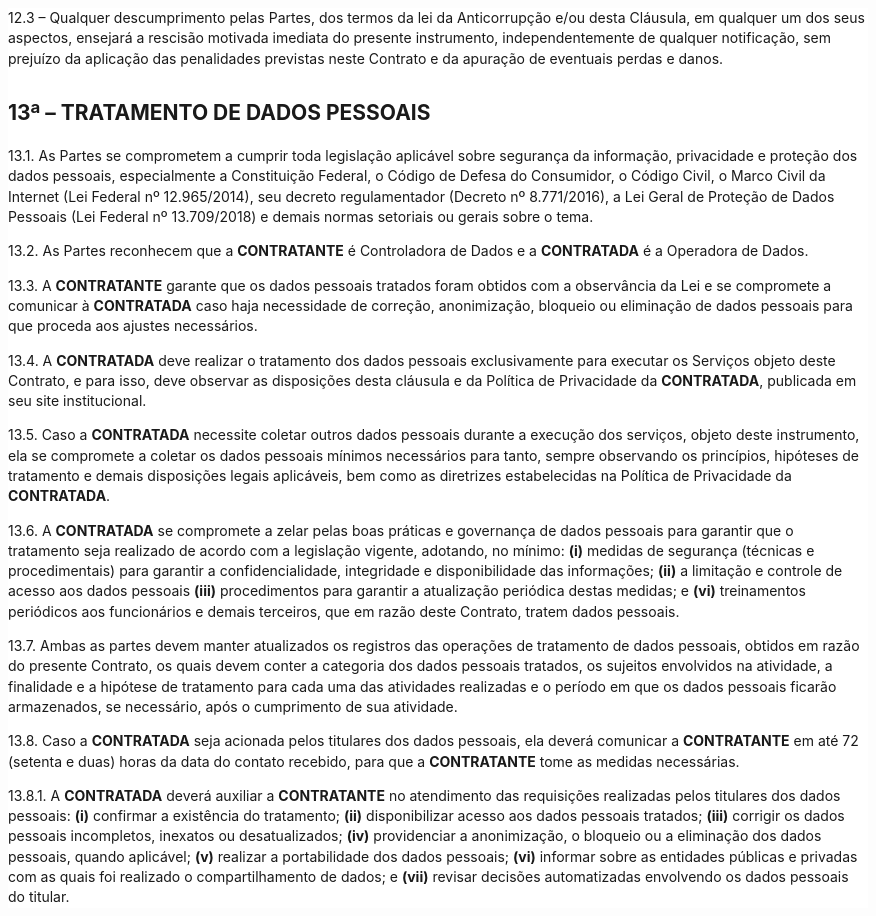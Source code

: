 12.3 – Qualquer descumprimento pelas Partes, dos termos da lei da Anticorrupção e/ou desta Cláusula, em qualquer um dos seus aspectos, ensejará a rescisão motivada imediata do presente instrumento, independentemente de qualquer notificação, sem prejuízo da aplicação das penalidades previstas neste Contrato e da apuração de eventuais perdas e danos.

## 13ª – TRATAMENTO DE DADOS PESSOAIS

13.1. As Partes se comprometem a cumprir toda legislação aplicável sobre segurança da informação, privacidade e proteção dos dados pessoais, especialmente a Constituição Federal, o Código de Defesa do Consumidor, o Código Civil, o Marco Civil da Internet (Lei Federal nº 12.965/2014), seu decreto regulamentador (Decreto nº 8.771/2016), a Lei Geral de Proteção de Dados Pessoais (Lei Federal nº 13.709/2018) e demais normas setoriais ou gerais sobre o tema.

13.2. As Partes reconhecem que a **CONTRATANTE** é Controladora de Dados e a **CONTRATADA** é a Operadora de Dados.

13.3. A **CONTRATANTE** garante que os dados pessoais tratados foram obtidos com a observância da Lei e se compromete a comunicar à **CONTRATADA** caso haja necessidade de correção, anonimização, bloqueio ou eliminação de dados pessoais para que proceda aos ajustes necessários.

13.4. A **CONTRATADA** deve realizar o tratamento dos dados pessoais exclusivamente para executar os Serviços objeto deste Contrato, e para isso, deve observar as disposições desta cláusula e da Política de Privacidade da **CONTRATADA**, publicada em seu site institucional.

13.5. Caso a **CONTRATADA** necessite coletar outros dados pessoais durante a execução dos serviços, objeto deste instrumento, ela se compromete a coletar os dados pessoais mínimos necessários para tanto, sempre observando os princípios, hipóteses de tratamento e demais disposições legais aplicáveis, bem como as diretrizes estabelecidas na Política de Privacidade da **CONTRATADA**.

13.6. A **CONTRATADA** se compromete a zelar pelas boas práticas e governança de dados pessoais para garantir que o tratamento seja realizado de acordo com a legislação vigente, adotando, no mínimo: **(i)** medidas de segurança (técnicas e procedimentais) para garantir a confidencialidade, integridade e disponibilidade das informações; **(ii)** a limitação e controle de acesso aos dados pessoais **(iii)** procedimentos para garantir a atualização periódica destas medidas; e **(vi)** treinamentos periódicos aos funcionários e demais terceiros, que em razão deste Contrato, tratem dados pessoais.
 
13.7. Ambas as partes devem manter atualizados os registros das operações de tratamento de dados pessoais, obtidos em razão do presente Contrato, os quais devem conter a categoria dos dados pessoais tratados, os sujeitos envolvidos na atividade, a finalidade e a hipótese de tratamento para cada uma das atividades realizadas e o período em que os dados pessoais ficarão armazenados, se necessário, após o cumprimento de sua atividade.

13.8. Caso a **CONTRATADA** seja acionada pelos titulares dos dados pessoais, ela deverá comunicar a **CONTRATANTE** em até 72 (setenta e duas) horas da data do contato recebido, para que a **CONTRATANTE** tome as medidas necessárias. 

13.8.1. A **CONTRATADA** deverá auxiliar a **CONTRATANTE** no atendimento das requisições realizadas pelos titulares dos dados pessoais: **(i)** confirmar a existência do tratamento; **(ii)** disponibilizar acesso aos dados pessoais tratados; **(iii)** corrigir os dados pessoais incompletos, inexatos ou desatualizados; **(iv)** providenciar a anonimização, o bloqueio ou a eliminação dos dados pessoais, quando aplicável; **(v)** realizar a portabilidade dos dados pessoais; **(vi)** informar sobre as entidades públicas e privadas com as quais foi realizado o compartilhamento de dados; e **(vii)** revisar decisões automatizadas envolvendo os dados pessoais do titular.
